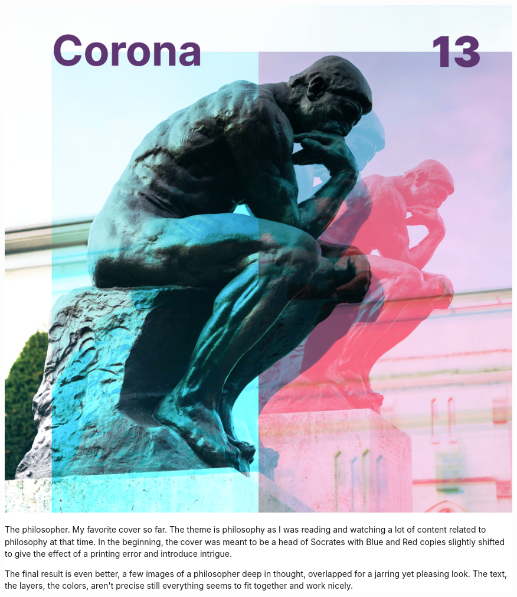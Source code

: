 ![CoronaX13](CoronaX13.png)

The philosopher. My favorite cover so far. The theme is philosophy as I was reading and watching a lot of content related to philosophy at that time. In the beginning, the cover was meant to be a head of Socrates with Blue and Red copies slightly shifted to give the effect of a printing error and introduce intrigue.

The final result is even better, a few images of a philosopher deep in thought, overlapped for a jarring yet pleasing look. The text, the layers, the colors, aren't precise still everything seems to fit together and work nicely.
